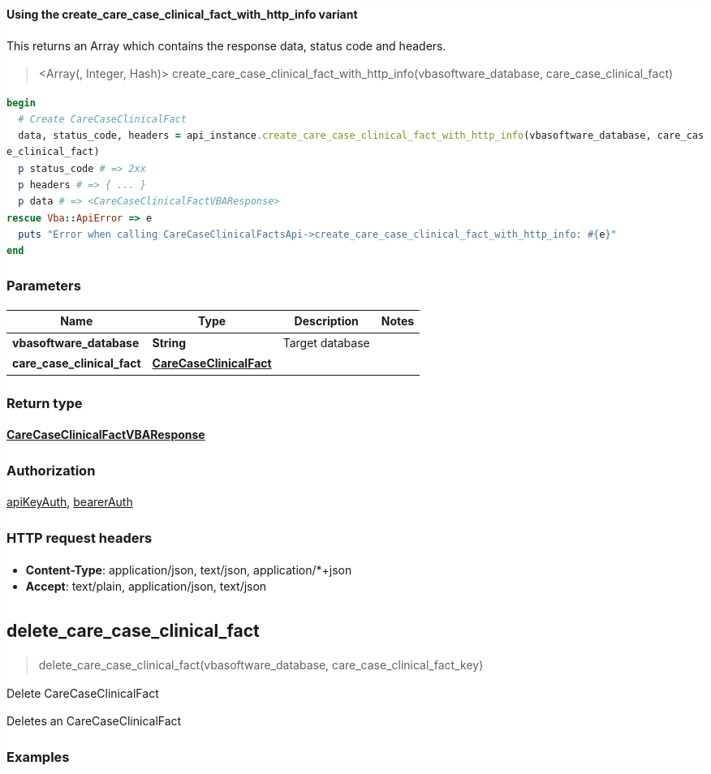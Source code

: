 #### Using the create_care_case_clinical_fact_with_http_info variant

This returns an Array which contains the response data, status code and headers.

> <Array(<CareCaseClinicalFactVBAResponse>, Integer, Hash)> create_care_case_clinical_fact_with_http_info(vbasoftware_database, care_case_clinical_fact)

```ruby
begin
  # Create CareCaseClinicalFact
  data, status_code, headers = api_instance.create_care_case_clinical_fact_with_http_info(vbasoftware_database, care_case_clinical_fact)
  p status_code # => 2xx
  p headers # => { ... }
  p data # => <CareCaseClinicalFactVBAResponse>
rescue Vba::ApiError => e
  puts "Error when calling CareCaseClinicalFactsApi->create_care_case_clinical_fact_with_http_info: #{e}"
end
```

### Parameters

| Name | Type | Description | Notes |
| ---- | ---- | ----------- | ----- |
| **vbasoftware_database** | **String** | Target database |  |
| **care_case_clinical_fact** | [**CareCaseClinicalFact**](CareCaseClinicalFact.md) |  |  |

### Return type

[**CareCaseClinicalFactVBAResponse**](CareCaseClinicalFactVBAResponse.md)

### Authorization

[apiKeyAuth](../README.md#apiKeyAuth), [bearerAuth](../README.md#bearerAuth)

### HTTP request headers

- **Content-Type**: application/json, text/json, application/*+json
- **Accept**: text/plain, application/json, text/json


## delete_care_case_clinical_fact

> delete_care_case_clinical_fact(vbasoftware_database, care_case_clinical_fact_key)

Delete CareCaseClinicalFact

Deletes an CareCaseClinicalFact

### Examples
